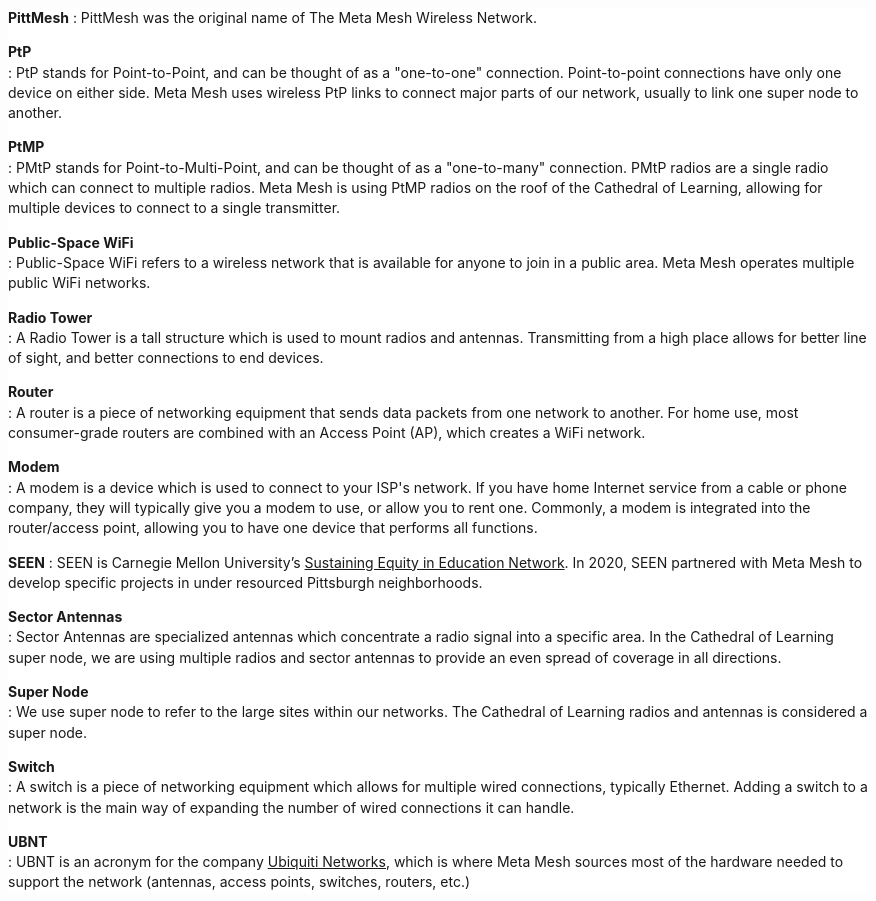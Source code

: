 **PittMesh**
: PittMesh was the original name of The Meta Mesh Wireless Network.

**PtP**  
: PtP stands for Point-to-Point, and can be thought of as a "one-to-one" connection. Point-to-point connections have only one device on either side. Meta Mesh uses wireless PtP links to connect major parts of our network, usually to link one super node to another.

**PtMP**  
: PMtP stands for Point-to-Multi-Point, and can be thought of as a "one-to-many" connection. PMtP radios are a single radio which can connect to multiple radios. Meta Mesh is using PtMP radios on the roof of the Cathedral of Learning, allowing for multiple devices to connect to a single transmitter.

**Public-Space WiFi**  
: Public-Space WiFi refers to a wireless network that is available for anyone to join in a public area. Meta Mesh operates multiple public WiFi networks.

**Radio Tower**  
: A Radio Tower is a tall structure which is used to mount radios and antennas. Transmitting from a high place allows for better line of sight, and better connections to end devices.

**Router**  
: A router is a piece of networking equipment that sends data packets from one network to another. For home use, most consumer-grade routers are combined with an Access Point (AP), which creates a WiFi network.

**Modem**  
: A modem is a device which is used to connect to your ISP's network. If you have home Internet service from a cable or phone company, they will typically give you a modem to use, or allow you to rent one. Commonly, a modem is integrated into the router/access point, allowing you to have one device that performs all functions.

**SEEN**
: SEEN is Carnegie Mellon University’s [Sustaining Equity in Education Network](https://www.cmu.edu/seen). In 2020, SEEN partnered with Meta Mesh to develop specific projects in under resourced Pittsburgh neighborhoods.

**Sector Antennas**  
: Sector Antennas are specialized antennas which concentrate a radio signal into a specific area. In the Cathedral of Learning super node, we are using multiple radios and sector antennas to provide an even spread of coverage in all directions.

**Super Node**  
: We use super node to refer to the large sites within our networks. The Cathedral of Learning radios and antennas is considered a super node.

**Switch**  
: A switch is a piece of networking equipment which allows for multiple wired connections, typically Ethernet. Adding a switch to a network is the main way of expanding the number of wired connections it can handle.

**UBNT**  
: UBNT is an acronym for the company [Ubiquiti Networks](https://www.ui.com "Ubiquiti Networks"), which is where Meta Mesh sources most of the hardware needed to support the network (antennas, access points, switches, routers, etc.)
